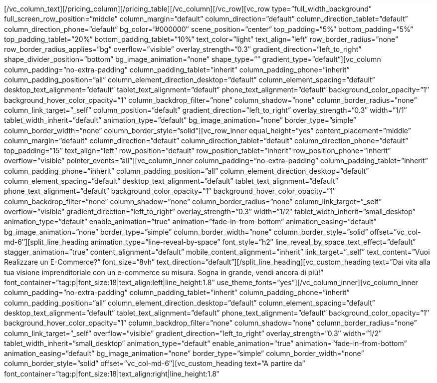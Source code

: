 </a>\[/vc\_column\_text\]\[/pricing\_column\]\[/pricing\_table\]\[/vc\_column\]\[/vc\_row\]\[vc\_row type=&#8221;full\_width\_background&#8221; full\_screen\_row\_position=&#8221;middle&#8221; column\_margin=&#8221;default&#8221; column\_direction=&#8221;default&#8221; column\_direction\_tablet=&#8221;default&#8221; column\_direction\_phone=&#8221;default&#8221; bg\_color=&#8221;#000000&#8243; scene\_position=&#8221;center&#8221; top\_padding=&#8221;5%&#8221; bottom\_padding=&#8221;5%&#8221; top\_padding\_tablet=&#8221;20%&#8221; bottom\_padding\_tablet=&#8221;10%&#8221; text\_color=&#8221;light&#8221; text\_align=&#8221;left&#8221; row\_border\_radius=&#8221;none&#8221; row\_border\_radius\_applies=&#8221;bg&#8221; overflow=&#8221;visible&#8221; overlay\_strength=&#8221;0.3&#8243; gradient\_direction=&#8221;left\_to\_right&#8221; shape\_divider\_position=&#8221;bottom&#8221; bg\_image\_animation=&#8221;none&#8221; shape\_type=&#8221;&#8221; gradient\_type=&#8221;default&#8221;\]\[vc\_column column\_padding=&#8221;no-extra-padding&#8221; column\_padding\_tablet=&#8221;inherit&#8221; column\_padding\_phone=&#8221;inherit&#8221; column\_padding\_position=&#8221;all&#8221; column\_element\_direction\_desktop=&#8221;default&#8221; column\_element\_spacing=&#8221;default&#8221; desktop\_text\_alignment=&#8221;default&#8221; tablet\_text\_alignment=&#8221;default&#8221; phone\_text\_alignment=&#8221;default&#8221; background\_color\_opacity=&#8221;1&#8243; background\_hover\_color\_opacity=&#8221;1&#8243; column\_backdrop\_filter=&#8221;none&#8221; column\_shadow=&#8221;none&#8221; column\_border\_radius=&#8221;none&#8221; column\_link\_target=&#8221;\_self&#8221; column\_position=&#8221;default&#8221; gradient\_direction=&#8221;left\_to\_right&#8221; overlay\_strength=&#8221;0.3&#8243; width=&#8221;1/1&#8243; tablet\_width\_inherit=&#8221;default&#8221; animation\_type=&#8221;default&#8221; bg\_image\_animation=&#8221;none&#8221; border\_type=&#8221;simple&#8221; column\_border\_width=&#8221;none&#8221; column\_border\_style=&#8221;solid&#8221;\]\[vc\_row\_inner equal\_height=&#8221;yes&#8221; content\_placement=&#8221;middle&#8221; column\_margin=&#8221;default&#8221; column\_direction=&#8221;default&#8221; column\_direction\_tablet=&#8221;default&#8221; column\_direction\_phone=&#8221;default&#8221; top\_padding=&#8221;15&#8243; text\_align=&#8221;left&#8221; row\_position=&#8221;default&#8221; row\_position\_tablet=&#8221;inherit&#8221; row\_position\_phone=&#8221;inherit&#8221; overflow=&#8221;visible&#8221; pointer\_events=&#8221;all&#8221;\]\[vc\_column\_inner column\_padding=&#8221;no-extra-padding&#8221; column\_padding\_tablet=&#8221;inherit&#8221; column\_padding\_phone=&#8221;inherit&#8221; column\_padding\_position=&#8221;all&#8221; column\_element\_direction\_desktop=&#8221;default&#8221; column\_element\_spacing=&#8221;default&#8221; desktop\_text\_alignment=&#8221;default&#8221; tablet\_text\_alignment=&#8221;default&#8221; phone\_text\_alignment=&#8221;default&#8221; background\_color\_opacity=&#8221;1&#8243; background\_hover\_color\_opacity=&#8221;1&#8243; column\_backdrop\_filter=&#8221;none&#8221; column\_shadow=&#8221;none&#8221; column\_border\_radius=&#8221;none&#8221; column\_link\_target=&#8221;\_self&#8221; overflow=&#8221;visible&#8221; gradient\_direction=&#8221;left\_to\_right&#8221; overlay\_strength=&#8221;0.3&#8243; width=&#8221;1/2&#8243; tablet\_width\_inherit=&#8221;small\_desktop&#8221; animation\_type=&#8221;default&#8221; enable\_animation=&#8221;true&#8221; animation=&#8221;fade-in-from-bottom&#8221; animation\_easing=&#8221;default&#8221; bg\_image\_animation=&#8221;none&#8221; border\_type=&#8221;simple&#8221; column\_border\_width=&#8221;none&#8221; column\_border\_style=&#8221;solid&#8221; offset=&#8221;vc\_col-md-6&#8243;\]\[split\_line\_heading animation\_type=&#8221;line-reveal-by-space&#8221; font\_style=&#8221;h2&#8243; line\_reveal\_by\_space\_text\_effect=&#8221;default&#8221; stagger\_animation=&#8221;true&#8221; content\_alignment=&#8221;default&#8221; mobile\_content\_alignment=&#8221;inherit&#8221; link\_target=&#8221;\_self&#8221; text\_content=&#8221;Vuoi Realizzare un E-Commerce?&#8221; font\_size=&#8221;8vh&#8221; text\_direction=&#8221;default&#8221;\]\[/split\_line\_heading\]\[vc\_custom\_heading text=&#8221;Dai vita alla tua visione imprenditoriale con un e-commerce su misura. Sogna in grande, vendi ancora di più!&#8221; font\_container=&#8221;tag:p|font\_size:18|text\_align:left|line\_height:1.8&#8243; use\_theme\_fonts=&#8221;yes&#8221;\]\[/vc\_column\_inner\]\[vc\_column\_inner column\_padding=&#8221;no-extra-padding&#8221; column\_padding\_tablet=&#8221;inherit&#8221; column\_padding\_phone=&#8221;inherit&#8221; column\_padding\_position=&#8221;all&#8221; column\_element\_direction\_desktop=&#8221;default&#8221; column\_element\_spacing=&#8221;default&#8221; desktop\_text\_alignment=&#8221;default&#8221; tablet\_text\_alignment=&#8221;default&#8221; phone\_text\_alignment=&#8221;default&#8221; background\_color\_opacity=&#8221;1&#8243; background\_hover\_color\_opacity=&#8221;1&#8243; column\_backdrop\_filter=&#8221;none&#8221; column\_shadow=&#8221;none&#8221; column\_border\_radius=&#8221;none&#8221; column\_link\_target=&#8221;\_self&#8221; overflow=&#8221;visible&#8221; gradient\_direction=&#8221;left\_to\_right&#8221; overlay\_strength=&#8221;0.3&#8243; width=&#8221;1/2&#8243; tablet\_width\_inherit=&#8221;small\_desktop&#8221; animation\_type=&#8221;default&#8221; enable\_animation=&#8221;true&#8221; animation=&#8221;fade-in-from-bottom&#8221; animation\_easing=&#8221;default&#8221; bg\_image\_animation=&#8221;none&#8221; border\_type=&#8221;simple&#8221; column\_border\_width=&#8221;none&#8221; column\_border\_style=&#8221;solid&#8221; offset=&#8221;vc\_col-md-6&#8243;\]\[vc\_custom\_heading text=&#8221;A partire da&#8221;
font\_container=&#8221;tag:p|font\_size:18|text\_align:right|line\_height:1.8&#8243;

 [1]: /contatti
 [2]: mailto:info@albertoreineri.it